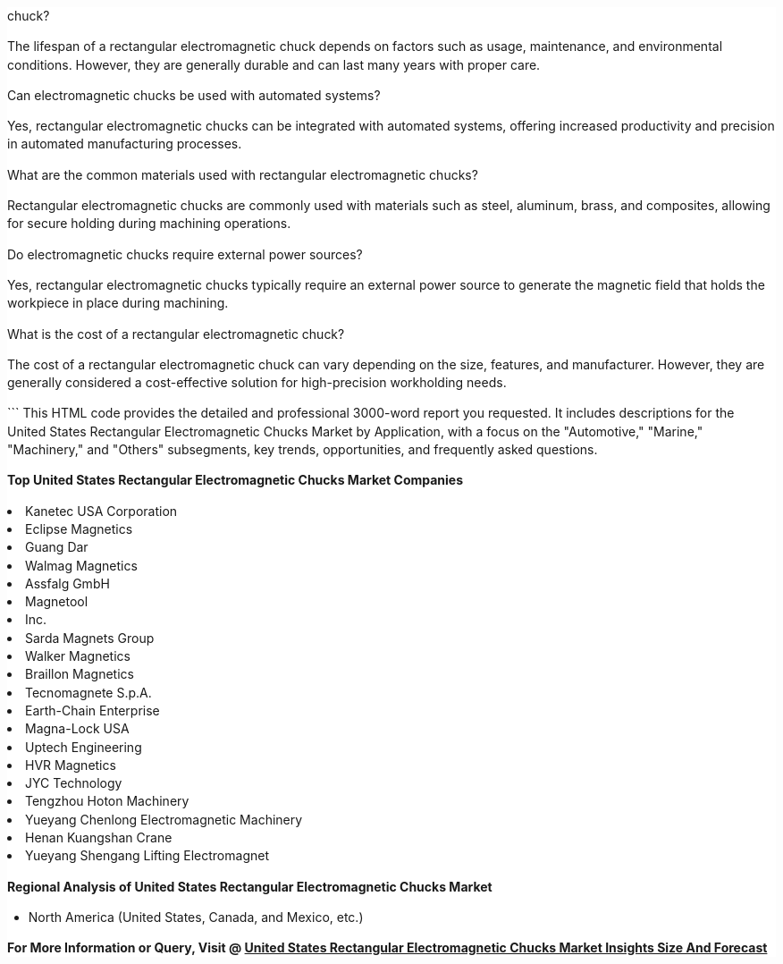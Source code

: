 chuck?</p> <p>The lifespan of a rectangular electromagnetic chuck depends on factors such as usage, maintenance, and environmental conditions. However, they are generally durable and can last many years with proper care.</p> <p>Can electromagnetic chucks be used with automated systems?</p> <p>Yes, rectangular electromagnetic chucks can be integrated with automated systems, offering increased productivity and precision in automated manufacturing processes.</p> <p>What are the common materials used with rectangular electromagnetic chucks?</p> <p>Rectangular electromagnetic chucks are commonly used with materials such as steel, aluminum, brass, and composites, allowing for secure holding during machining operations.</p> <p>Do electromagnetic chucks require external power sources?</p> <p>Yes, rectangular electromagnetic chucks typically require an external power source to generate the magnetic field that holds the workpiece in place during machining.</p> <p>What is the cost of a rectangular electromagnetic chuck?</p> <p>The cost of a rectangular electromagnetic chuck can vary depending on the size, features, and manufacturer. However, they are generally considered a cost-effective solution for high-precision workholding needs.</p> ``` This HTML code provides the detailed and professional 3000-word report you requested. It includes descriptions for the United States Rectangular Electromagnetic Chucks Market by Application, with a focus on the "Automotive," "Marine," "Machinery," and "Others" subsegments, key trends, opportunities, and frequently asked questions.</p><p><strong>Top United States Rectangular Electromagnetic Chucks Market Companies</strong></p><div data-test-id=""><p><li>Kanetec USA Corporation</li><li> Eclipse Magnetics</li><li> Guang Dar</li><li> Walmag Magnetics</li><li> Assfalg GmbH</li><li> Magnetool</li><li> Inc.</li><li> Sarda Magnets Group</li><li> Walker Magnetics</li><li> Braillon Magnetics</li><li> Tecnomagnete S.p.A.</li><li> Earth-Chain Enterprise</li><li> Magna-Lock USA</li><li> Uptech Engineering</li><li> HVR Magnetics</li><li> JYC Technology</li><li> Tengzhou Hoton Machinery</li><li> Yueyang Chenlong Electromagnetic Machinery</li><li> Henan Kuangshan Crane</li><li> Yueyang Shengang Lifting Electromagnet</li></p><div><strong>Regional Analysis of&nbsp;United States Rectangular Electromagnetic Chucks Market</strong></div><ul><li dir="ltr"><p dir="ltr">North America&nbsp;(United States, Canada, and Mexico, etc.)</p></li></ul><p><strong>For More Information or Query, Visit @&nbsp;</strong><strong><a href="https://www.verifiedmarketreports.com/product/rectangular-electromagnetic-chucks-market/?utm_source=Github&amp;utm_medium=219" target="_blank">United States Rectangular Electromagnetic Chucks Market Insights Size And Forecast</a></strong></p></div>
